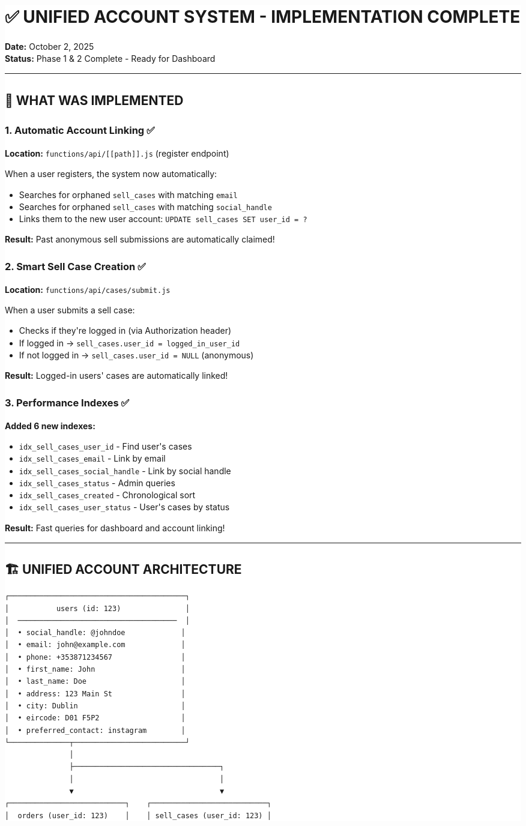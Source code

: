 # ✅ UNIFIED ACCOUNT SYSTEM - IMPLEMENTATION COMPLETE

**Date:** October 2, 2025  
**Status:** Phase 1 & 2 Complete - Ready for Dashboard

---

## 🎯 WHAT WAS IMPLEMENTED

### 1. Automatic Account Linking ✅
**Location:** `functions/api/[[path]].js` (register endpoint)

When a user registers, the system now automatically:
- Searches for orphaned `sell_cases` with matching `email`
- Searches for orphaned `sell_cases` with matching `social_handle`
- Links them to the new user account: `UPDATE sell_cases SET user_id = ?`

**Result:** Past anonymous sell submissions are automatically claimed!

### 2. Smart Sell Case Creation ✅
**Location:** `functions/api/cases/submit.js`

When a user submits a sell case:
- Checks if they're logged in (via Authorization header)
- If logged in → `sell_cases.user_id = logged_in_user_id`
- If not logged in → `sell_cases.user_id = NULL` (anonymous)

**Result:** Logged-in users' cases are automatically linked!

### 3. Performance Indexes ✅
**Added 6 new indexes:**
- `idx_sell_cases_user_id` - Find user's cases
- `idx_sell_cases_email` - Link by email
- `idx_sell_cases_social_handle` - Link by social handle
- `idx_sell_cases_status` - Admin queries
- `idx_sell_cases_created` - Chronological sort
- `idx_sell_cases_user_status` - User's cases by status

**Result:** Fast queries for dashboard and account linking!

---

## 🏗️ UNIFIED ACCOUNT ARCHITECTURE

```
┌─────────────────────────────────────────┐
│           users (id: 123)               │
│  ─────────────────────────────────────  │
│  • social_handle: @johndoe             │
│  • email: john@example.com             │
│  • phone: +353871234567                │
│  • first_name: John                    │
│  • last_name: Doe                      │
│  • address: 123 Main St                │
│  • city: Dublin                        │
│  • eircode: D01 F5P2                   │
│  • preferred_contact: instagram        │
└──────────────┬──────────────────────────┘
               │
               ├──────────────────────────────────┐
               │                                  │
               ▼                                  ▼
┌───────────────────────────┐    ┌───────────────────────────┐
│  orders (user_id: 123)    │    │ sell_cases (user_id: 123) │
```